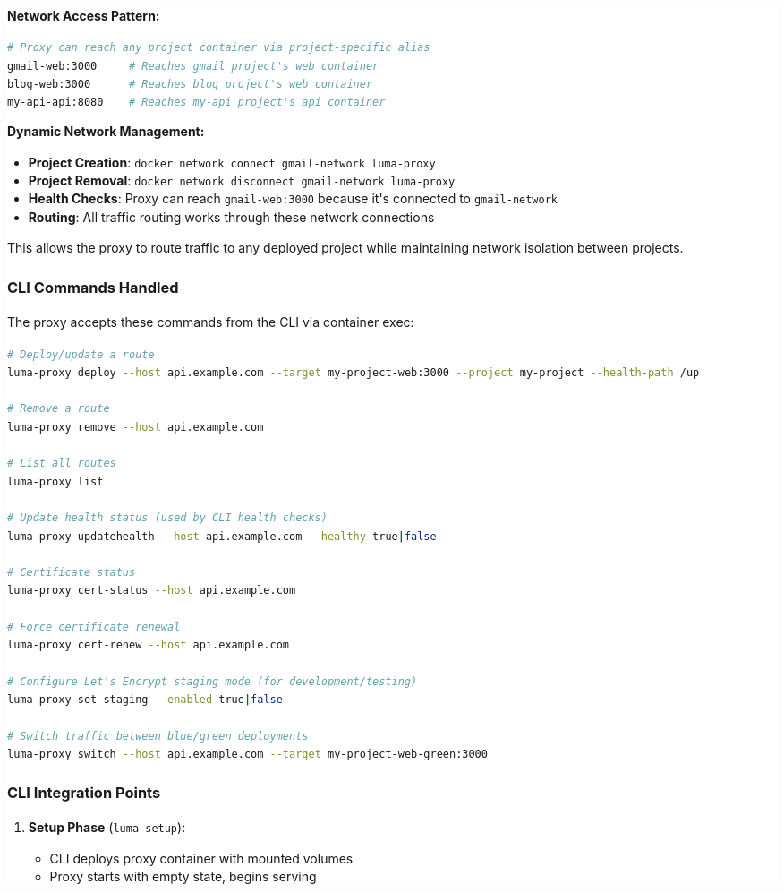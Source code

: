 **Network Access Pattern:**

```bash
# Proxy can reach any project container via project-specific alias
gmail-web:3000     # Reaches gmail project's web container
blog-web:3000      # Reaches blog project's web container
my-api-api:8080    # Reaches my-api project's api container
```

**Dynamic Network Management:**

- **Project Creation**: `docker network connect gmail-network luma-proxy`
- **Project Removal**: `docker network disconnect gmail-network luma-proxy`
- **Health Checks**: Proxy can reach `gmail-web:3000` because it's connected to `gmail-network`
- **Routing**: All traffic routing works through these network connections

This allows the proxy to route traffic to any deployed project while maintaining network isolation between projects.

### CLI Commands Handled

The proxy accepts these commands from the CLI via container exec:

```bash
# Deploy/update a route
luma-proxy deploy --host api.example.com --target my-project-web:3000 --project my-project --health-path /up

# Remove a route
luma-proxy remove --host api.example.com

# List all routes
luma-proxy list

# Update health status (used by CLI health checks)
luma-proxy updatehealth --host api.example.com --healthy true|false

# Certificate status
luma-proxy cert-status --host api.example.com

# Force certificate renewal
luma-proxy cert-renew --host api.example.com

# Configure Let's Encrypt staging mode (for development/testing)
luma-proxy set-staging --enabled true|false

# Switch traffic between blue/green deployments
luma-proxy switch --host api.example.com --target my-project-web-green:3000
```

### CLI Integration Points

1. **Setup Phase** (`luma setup`):

   - CLI deploys proxy container with mounted volumes
   - Proxy starts with empty state, begins serving
